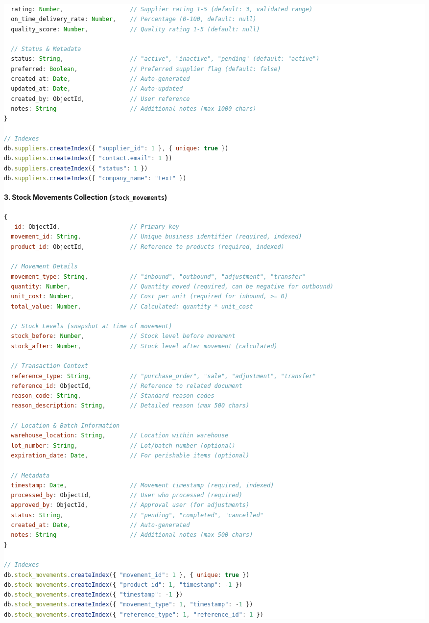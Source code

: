 ```javascript
  rating: Number,                   // Supplier rating 1-5 (default: 3, validated range)
  on_time_delivery_rate: Number,    // Percentage (0-100, default: null)
  quality_score: Number,            // Quality rating 1-5 (default: null)
  
  // Status & Metadata
  status: String,                   // "active", "inactive", "pending" (default: "active")
  preferred: Boolean,               // Preferred supplier flag (default: false)
  created_at: Date,                 // Auto-generated
  updated_at: Date,                 // Auto-updated
  created_by: ObjectId,             // User reference
  notes: String                     // Additional notes (max 1000 chars)
}

// Indexes
db.suppliers.createIndex({ "supplier_id": 1 }, { unique: true })
db.suppliers.createIndex({ "contact.email": 1 })
db.suppliers.createIndex({ "status": 1 })
db.suppliers.createIndex({ "company_name": "text" })
```

#### **3. Stock Movements Collection (`stock_movements`)**
```javascript
{
  _id: ObjectId,                    // Primary key
  movement_id: String,              // Unique business identifier (required, indexed)
  product_id: ObjectId,             // Reference to products (required, indexed)
  
  // Movement Details
  movement_type: String,            // "inbound", "outbound", "adjustment", "transfer"
  quantity: Number,                 // Quantity moved (required, can be negative for outbound)
  unit_cost: Number,                // Cost per unit (required for inbound, >= 0)
  total_value: Number,              // Calculated: quantity * unit_cost
  
  // Stock Levels (snapshot at time of movement)
  stock_before: Number,             // Stock level before movement
  stock_after: Number,              // Stock level after movement (calculated)
  
  // Transaction Context
  reference_type: String,           // "purchase_order", "sale", "adjustment", "transfer"
  reference_id: ObjectId,           // Reference to related document
  reason_code: String,              // Standard reason codes
  reason_description: String,       // Detailed reason (max 500 chars)
  
  // Location & Batch Information
  warehouse_location: String,       // Location within warehouse
  lot_number: String,               // Lot/batch number (optional)
  expiration_date: Date,            // For perishable items (optional)
  
  // Metadata
  timestamp: Date,                  // Movement timestamp (required, indexed)
  processed_by: ObjectId,           // User who processed (required)
  approved_by: ObjectId,            // Approval user (for adjustments)
  status: String,                   // "pending", "completed", "cancelled"
  created_at: Date,                 // Auto-generated
  notes: String                     // Additional notes (max 500 chars)
}

// Indexes
db.stock_movements.createIndex({ "movement_id": 1 }, { unique: true })
db.stock_movements.createIndex({ "product_id": 1, "timestamp": -1 })
db.stock_movements.createIndex({ "timestamp": -1 })
db.stock_movements.createIndex({ "movement_type": 1, "timestamp": -1 })
db.stock_movements.createIndex({ "reference_type": 1, "reference_id": 1 })
```